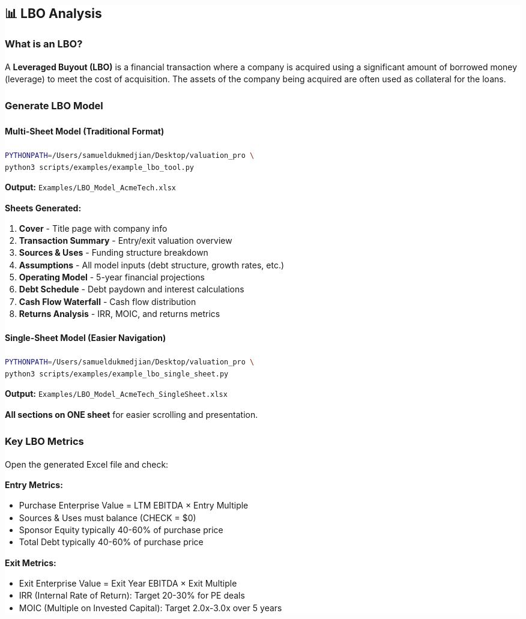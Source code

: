 ## 📊 LBO Analysis

### What is an LBO?

A **Leveraged Buyout (LBO)** is a financial transaction where a company is acquired using a significant amount of borrowed money (leverage) to meet the cost of acquisition. The assets of the company being acquired are often used as collateral for the loans.

### Generate LBO Model

#### Multi-Sheet Model (Traditional Format)

```bash
PYTHONPATH=/Users/samueldukmedjian/Desktop/valuation_pro \
python3 scripts/examples/example_lbo_tool.py
```

**Output:** `Examples/LBO_Model_AcmeTech.xlsx`

**Sheets Generated:**
1. **Cover** - Title page with company info
2. **Transaction Summary** - Entry/exit valuation overview
3. **Sources & Uses** - Funding structure breakdown
4. **Assumptions** - All model inputs (debt structure, growth rates, etc.)
5. **Operating Model** - 5-year financial projections
6. **Debt Schedule** - Debt paydown and interest calculations
7. **Cash Flow Waterfall** - Cash flow distribution
8. **Returns Analysis** - IRR, MOIC, and returns metrics

#### Single-Sheet Model (Easier Navigation)

```bash
PYTHONPATH=/Users/samueldukmedjian/Desktop/valuation_pro \
python3 scripts/examples/example_lbo_single_sheet.py
```

**Output:** `Examples/LBO_Model_AcmeTech_SingleSheet.xlsx`

**All sections on ONE sheet** for easier scrolling and presentation.

### Key LBO Metrics

Open the generated Excel file and check:

**Entry Metrics:**
- Purchase Enterprise Value = LTM EBITDA × Entry Multiple
- Sources & Uses must balance (CHECK = $0)
- Sponsor Equity typically 40-60% of purchase price
- Total Debt typically 40-60% of purchase price

**Exit Metrics:**
- Exit Enterprise Value = Exit Year EBITDA × Exit Multiple
- IRR (Internal Rate of Return): Target 20-30% for PE deals
- MOIC (Multiple on Invested Capital): Target 2.0x-3.0x over 5 years
